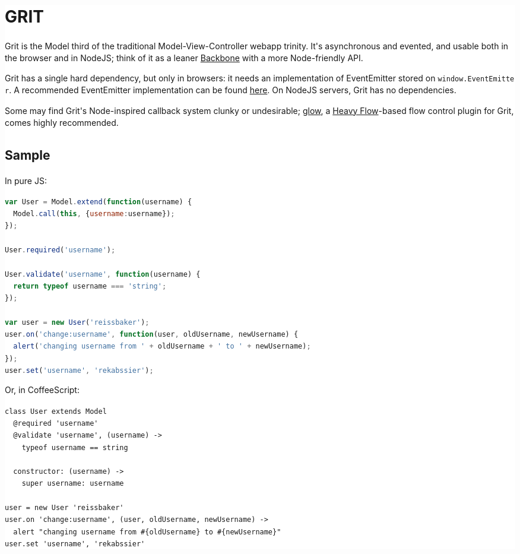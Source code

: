GRIT
====

Grit is the Model third of the traditional Model-View-Controller
webapp trinity. It's asynchronous and evented, and usable both
in the browser and in NodeJS; think of it as a leaner 
[Backbone](http://documentcloud.github.com/backbone/) with a more 
Node-friendly API.

Grit has a single hard dependency, but only in browsers: it needs
an implementation of EventEmitter stored on `window.EventEmitter`.
A recommended EventEmitter implementation can be found 
[here](https://github.com/Wolfy87/EventEmitter). On NodeJS servers, 
Grit has no dependencies.

Some may find Grit's Node-inspired callback system clunky or
undesirable; [glow](https://github.com/reissbaker/glow), a 
[Heavy Flow](https://github.com/reissbaker/heavy-flow)-based flow 
control plugin for Grit, comes highly recommended.

Sample
------
In pure JS:

```javascript
var User = Model.extend(function(username) {
  Model.call(this, {username:username});
});

User.required('username');

User.validate('username', function(username) {
  return typeof username === 'string';
});

var user = new User('reissbaker');
user.on('change:username', function(user, oldUsername, newUsername) {
  alert('changing username from ' + oldUsername + ' to ' + newUsername);
});
user.set('username', 'rekabssier');
```

Or, in CoffeeScript:

    class User extends Model
      @required 'username'
      @validate 'username', (username) ->
        typeof username == string
  
      constructor: (username) ->
        super username: username

    user = new User 'reissbaker'
    user.on 'change:username', (user, oldUsername, newUsername) ->
      alert "changing username from #{oldUsername} to #{newUsername}"
    user.set 'username', 'rekabssier'
